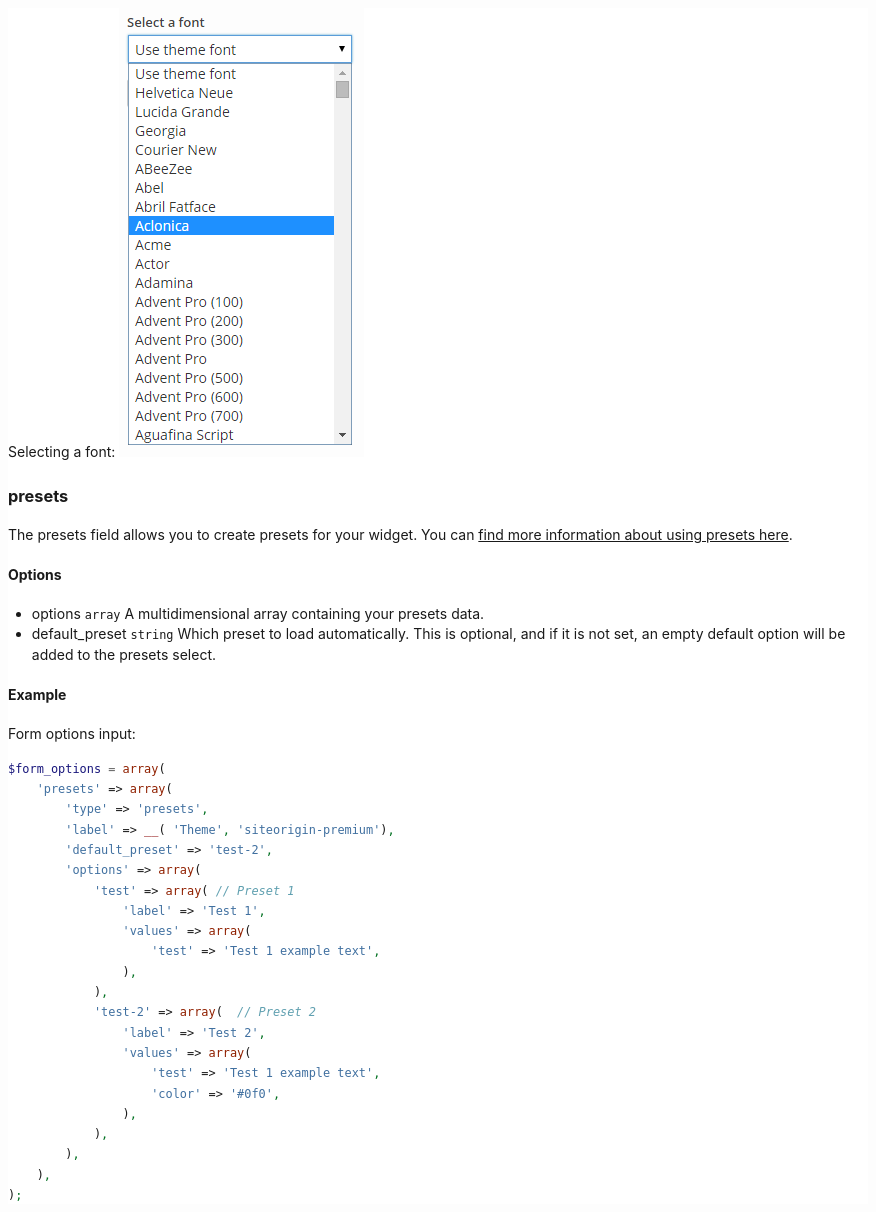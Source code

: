 Selecting a font:
![Widget Form Font Selector](../images/form-field-type-font-2.png)

### presets

The presets field allows you to create presets for your widget. You can [find more information about using presets here](./presets.md).

#### Options

- options `array` A multidimensional array containing your presets data.
- default_preset `string` Which preset to load automatically. This is optional, and if it is not set, an empty default option will be added to the presets select.

#### Example

Form options input:

```php
$form_options = array(
	'presets' => array(
		'type' => 'presets',
		'label' => __( 'Theme', 'siteorigin-premium'),
		'default_preset' => 'test-2',
		'options' => array(
			'test' => array( // Preset 1
				'label' => 'Test 1',
				'values' => array(
					'test' => 'Test 1 example text',
				),
			),
			'test-2' => array(  // Preset 2
				'label' => 'Test 2',
				'values' => array(
					'test' => 'Test 1 example text',
					'color' => '#0f0',
				),
			),
		),
	),
);
```
